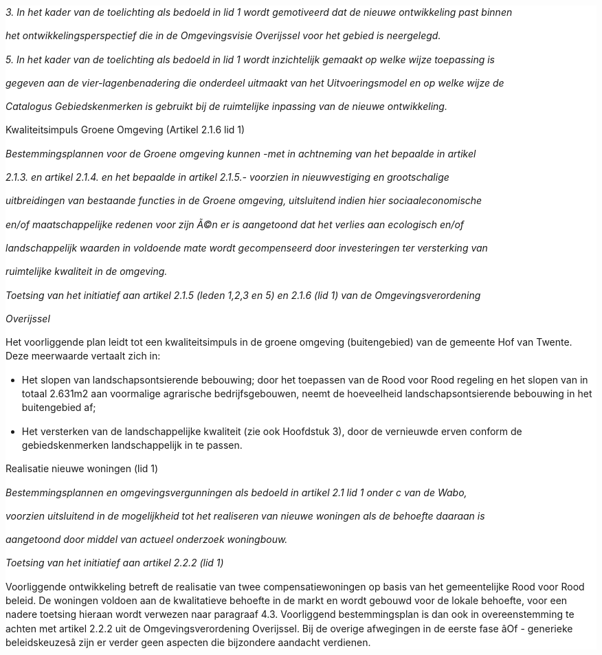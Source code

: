 *3\. In het kader van de toelichting als bedoeld in lid 1 wordt gemotiveerd dat de nieuwe ontwikkeling past binnen*

*het ontwikkelingsperspectief die in de Omgevingsvisie Overijssel voor het gebied is neergelegd.*

*5\. In het kader van de toelichting als bedoeld in lid 1 wordt inzichtelijk gemaakt op welke wijze toepassing is*

*gegeven aan de vier\-lagenbenadering die onderdeel uitmaakt van het Uitvoeringsmodel en op welke wijze de*

*Catalogus Gebiedskenmerken is gebruikt bij de ruimtelijke inpassing van de nieuwe ontwikkeling.*

Kwaliteitsimpuls Groene Omgeving (Artikel 2\.1\.6 lid 1\)

*Bestemmingsplannen voor de Groene omgeving kunnen \-met in achtneming van het bepaalde in artikel*

*2\.1\.3\. en artikel 2\.1\.4\. en het bepaalde in artikel 2\.1\.5\.\- voorzien in nieuwvestiging en grootschalige*

*uitbreidingen van bestaande functies in de Groene omgeving, uitsluitend indien hier sociaaleconomische*

*en/of maatschappelijke redenen voor zijn Ã©n er is aangetoond dat het verlies aan ecologisch en/of*

*landschappelijk waarden in voldoende mate wordt gecompenseerd door investeringen ter versterking van*

*ruimtelijke kwaliteit in de omgeving.*

*Toetsing van het initiatief aan artikel 2\.1\.5 (leden 1,2,3 en 5\) en 2\.1\.6 (lid 1\) van de Omgevingsverordening*

*Overijssel*

Het voorliggende plan leidt tot een kwaliteitsimpuls in de groene omgeving (buitengebied) van de gemeente Hof van Twente. Deze meerwaarde vertaalt zich in:

* Het slopen van landschapsontsierende bebouwing; door het toepassen van de Rood voor Rood regeling en het slopen van in totaal 2\.631m2 aan voormalige agrarische bedrijfsgebouwen, neemt de hoeveelheid landschapsontsierende bebouwing in het buitengebied af;

* Het versterken van de landschappelijke kwaliteit (zie ook Hoofdstuk 3), door de vernieuwde erven conform de gebiedskenmerken landschappelijk in te passen.

Realisatie nieuwe woningen (lid 1\)

*Bestemmingsplannen en omgevingsvergunningen als bedoeld in artikel 2\.1 lid 1 onder c van de Wabo,*

*voorzien uitsluitend in de mogelijkheid tot het realiseren van nieuwe woningen als de behoefte daaraan is*

*aangetoond door middel van actueel onderzoek woningbouw.*

*Toetsing van het initiatief aan artikel 2\.2\.2 (lid 1\)*

Voorliggende ontwikkeling betreft de realisatie van twee compensatiewoningen op basis van het gemeentelijke Rood voor Rood beleid. De woningen voldoen aan de kwalitatieve behoefte in de markt en wordt gebouwd voor de lokale behoefte, voor een nadere toetsing hieraan wordt verwezen naar paragraaf 4\.3. Voorliggend bestemmingsplan is dan ook in overeenstemming te achten met artikel 2\.2\.2 uit de Omgevingsverordening Overijssel. Bij de overige afwegingen in de eerste fase âOf \- generieke beleidskeuzesâ zijn er verder geen aspecten die bijzondere aandacht verdienen.
